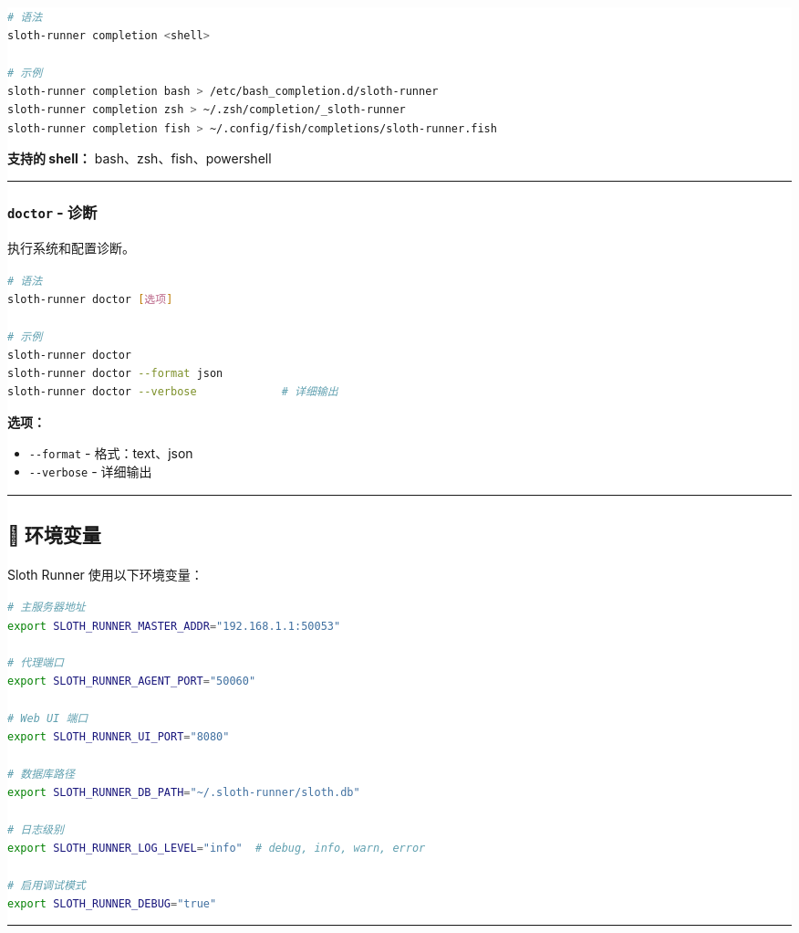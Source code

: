 ```bash
# 语法
sloth-runner completion <shell>

# 示例
sloth-runner completion bash > /etc/bash_completion.d/sloth-runner
sloth-runner completion zsh > ~/.zsh/completion/_sloth-runner
sloth-runner completion fish > ~/.config/fish/completions/sloth-runner.fish
```

**支持的 shell：** bash、zsh、fish、powershell

---

### `doctor` - 诊断

执行系统和配置诊断。

```bash
# 语法
sloth-runner doctor [选项]

# 示例
sloth-runner doctor
sloth-runner doctor --format json
sloth-runner doctor --verbose             # 详细输出
```

**选项：**
- `--format` - 格式：text、json
- `--verbose` - 详细输出

---

## 🔐 环境变量

Sloth Runner 使用以下环境变量：

```bash
# 主服务器地址
export SLOTH_RUNNER_MASTER_ADDR="192.168.1.1:50053"

# 代理端口
export SLOTH_RUNNER_AGENT_PORT="50060"

# Web UI 端口
export SLOTH_RUNNER_UI_PORT="8080"

# 数据库路径
export SLOTH_RUNNER_DB_PATH="~/.sloth-runner/sloth.db"

# 日志级别
export SLOTH_RUNNER_LOG_LEVEL="info"  # debug, info, warn, error

# 启用调试模式
export SLOTH_RUNNER_DEBUG="true"
```

---